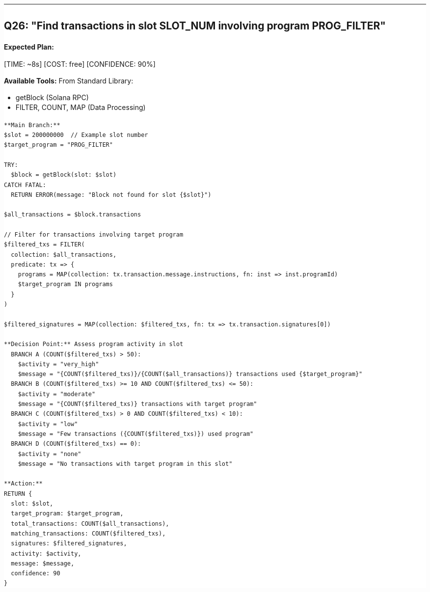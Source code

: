 ```ovsm
```

---

## Q26: "Find transactions in slot SLOT_NUM involving program PROG_FILTER"

**Expected Plan:**

[TIME: ~8s] [COST: free] [CONFIDENCE: 90%]

**Available Tools:**
From Standard Library:
  - getBlock (Solana RPC)
  - FILTER, COUNT, MAP (Data Processing)

```ovsm
**Main Branch:**
$slot = 200000000  // Example slot number
$target_program = "PROG_FILTER"

TRY:
  $block = getBlock(slot: $slot)
CATCH FATAL:
  RETURN ERROR(message: "Block not found for slot {$slot}")

$all_transactions = $block.transactions

// Filter for transactions involving target program
$filtered_txs = FILTER(
  collection: $all_transactions,
  predicate: tx => {
    programs = MAP(collection: tx.transaction.message.instructions, fn: inst => inst.programId)
    $target_program IN programs
  }
)

$filtered_signatures = MAP(collection: $filtered_txs, fn: tx => tx.transaction.signatures[0])

**Decision Point:** Assess program activity in slot
  BRANCH A (COUNT($filtered_txs) > 50):
    $activity = "very_high"
    $message = "{COUNT($filtered_txs)}/{COUNT($all_transactions)} transactions used {$target_program}"
  BRANCH B (COUNT($filtered_txs) >= 10 AND COUNT($filtered_txs) <= 50):
    $activity = "moderate"
    $message = "{COUNT($filtered_txs)} transactions with target program"
  BRANCH C (COUNT($filtered_txs) > 0 AND COUNT($filtered_txs) < 10):
    $activity = "low"
    $message = "Few transactions ({COUNT($filtered_txs)}) used program"
  BRANCH D (COUNT($filtered_txs) == 0):
    $activity = "none"
    $message = "No transactions with target program in this slot"

**Action:**
RETURN {
  slot: $slot,
  target_program: $target_program,
  total_transactions: COUNT($all_transactions),
  matching_transactions: COUNT($filtered_txs),
  signatures: $filtered_signatures,
  activity: $activity,
  message: $message,
  confidence: 90
}
```